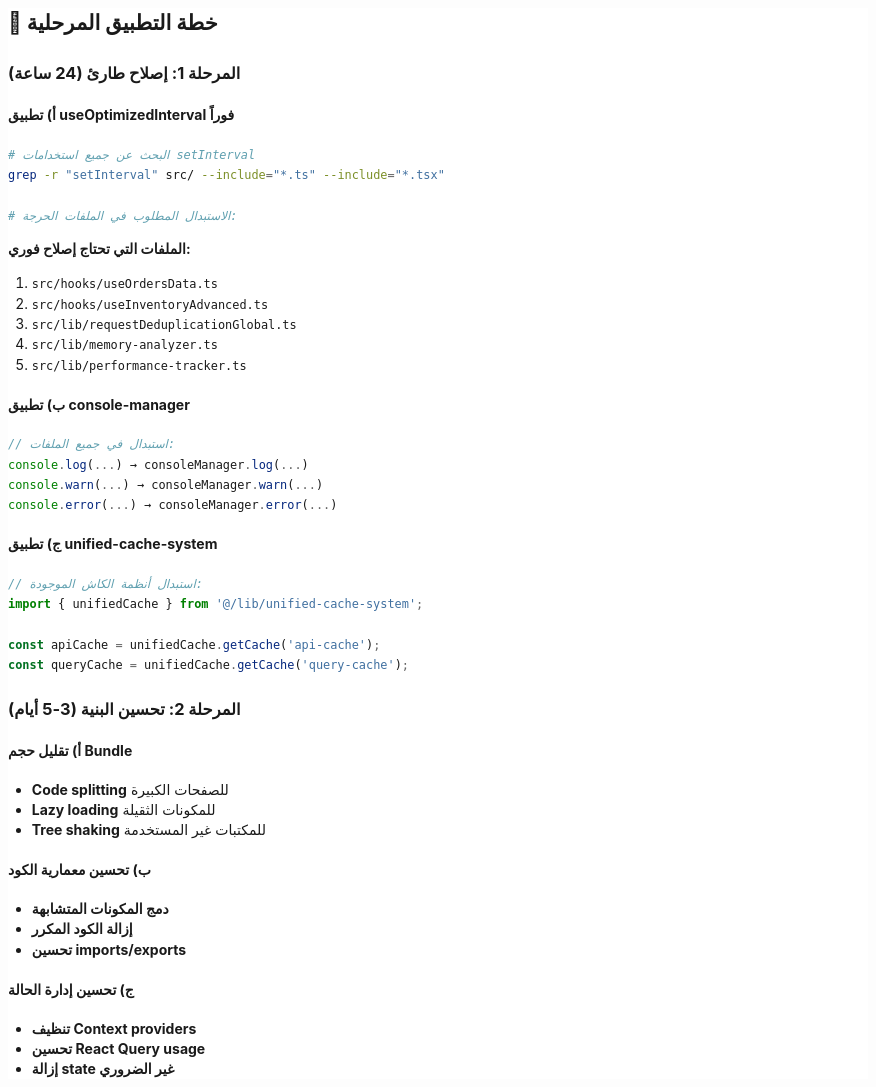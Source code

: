 
## 🚀 خطة التطبيق المرحلية

### المرحلة 1: إصلاح طارئ (24 ساعة)

#### أ) تطبيق useOptimizedInterval فوراً
```bash
# البحث عن جميع استخدامات setInterval
grep -r "setInterval" src/ --include="*.ts" --include="*.tsx"

# الاستبدال المطلوب في الملفات الحرجة:
```

**الملفات التي تحتاج إصلاح فوري:**
1. `src/hooks/useOrdersData.ts`
2. `src/hooks/useInventoryAdvanced.ts` 
3. `src/lib/requestDeduplicationGlobal.ts`
4. `src/lib/memory-analyzer.ts`
5. `src/lib/performance-tracker.ts`

#### ب) تطبيق console-manager
```typescript
// استبدال في جميع الملفات:
console.log(...) → consoleManager.log(...)
console.warn(...) → consoleManager.warn(...)
console.error(...) → consoleManager.error(...)
```

#### ج) تطبيق unified-cache-system
```typescript
// استبدال أنظمة الكاش الموجودة:
import { unifiedCache } from '@/lib/unified-cache-system';

const apiCache = unifiedCache.getCache('api-cache');
const queryCache = unifiedCache.getCache('query-cache');
```

### المرحلة 2: تحسين البنية (3-5 أيام)

#### أ) تقليل حجم Bundle
- **Code splitting** للصفحات الكبيرة
- **Lazy loading** للمكونات الثقيلة  
- **Tree shaking** للمكتبات غير المستخدمة

#### ب) تحسين معمارية الكود
- **دمج المكونات المتشابهة**
- **إزالة الكود المكرر**
- **تحسين imports/exports**

#### ج) تحسين إدارة الحالة
- **تنظيف Context providers**
- **تحسين React Query usage**
- **إزالة state غير الضروري**
